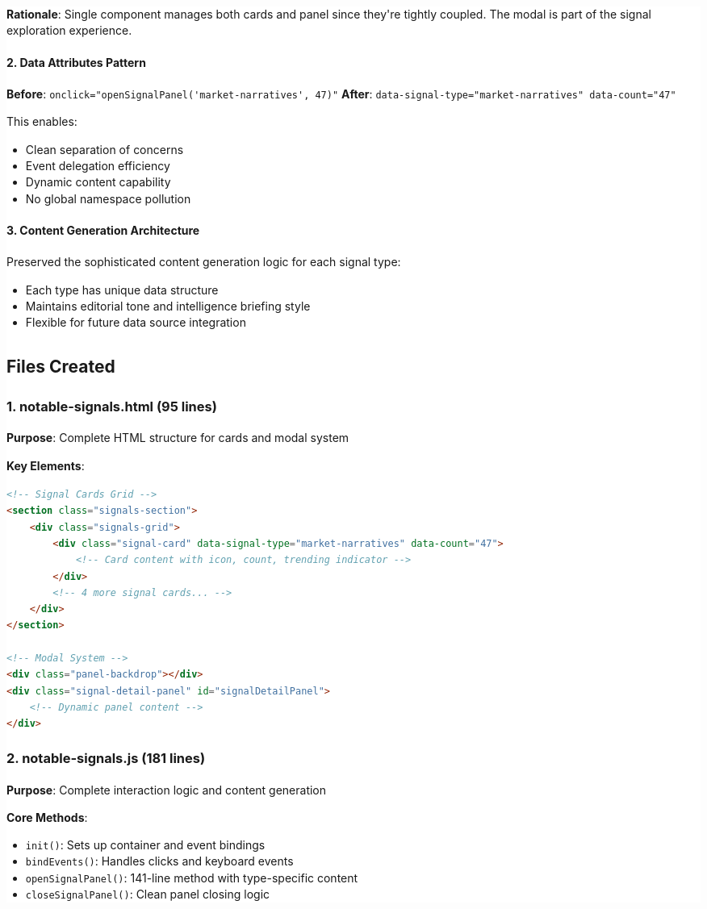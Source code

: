 **Rationale**: Single component manages both cards and panel since they're tightly coupled. The modal is part of the signal exploration experience.

#### 2. Data Attributes Pattern
**Before**: `onclick="openSignalPanel('market-narratives', 47)"`
**After**: `data-signal-type="market-narratives" data-count="47"`

This enables:
- Clean separation of concerns
- Event delegation efficiency
- Dynamic content capability
- No global namespace pollution

#### 3. Content Generation Architecture
Preserved the sophisticated content generation logic for each signal type:
- Each type has unique data structure
- Maintains editorial tone and intelligence briefing style
- Flexible for future data source integration

## Files Created

### 1. notable-signals.html (95 lines)
**Purpose**: Complete HTML structure for cards and modal system

**Key Elements**:
```html
<!-- Signal Cards Grid -->
<section class="signals-section">
    <div class="signals-grid">
        <div class="signal-card" data-signal-type="market-narratives" data-count="47">
            <!-- Card content with icon, count, trending indicator -->
        </div>
        <!-- 4 more signal cards... -->
    </div>
</section>

<!-- Modal System -->
<div class="panel-backdrop"></div>
<div class="signal-detail-panel" id="signalDetailPanel">
    <!-- Dynamic panel content -->
</div>
```

### 2. notable-signals.js (181 lines)
**Purpose**: Complete interaction logic and content generation

**Core Methods**:
- `init()`: Sets up container and event bindings
- `bindEvents()`: Handles clicks and keyboard events
- `openSignalPanel()`: 141-line method with type-specific content
- `closeSignalPanel()`: Clean panel closing logic
